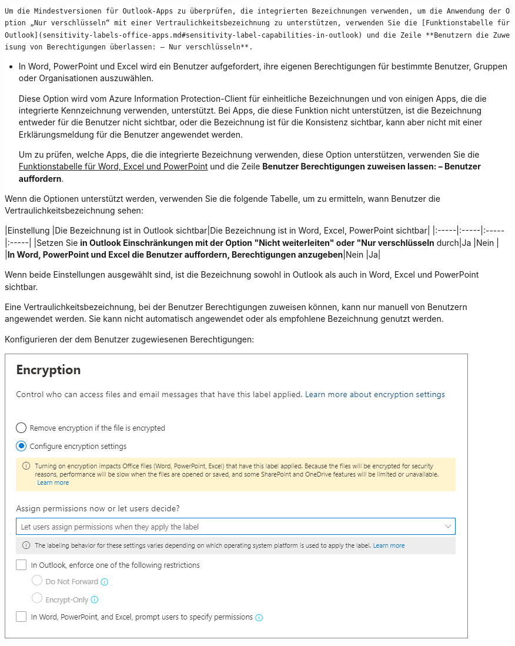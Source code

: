     Um die Mindestversionen für Outlook-Apps zu überprüfen, die integrierten Bezeichnungen verwenden, um die Anwendung der Option „Nur verschlüsseln“ mit einer Vertraulichkeitsbezeichnung zu unterstützen, verwenden Sie die [Funktionstabelle für Outlook](sensitivity-labels-office-apps.md#sensitivity-label-capabilities-in-outlook) und die Zeile **Benutzern die Zuweisung von Berechtigungen überlassen: – Nur verschlüsseln**.

- In Word, PowerPoint und Excel wird ein Benutzer aufgefordert, ihre eigenen Berechtigungen für bestimmte Benutzer, Gruppen oder Organisationen auszuwählen.

    Diese Option wird vom Azure Information Protection-Client für einheitliche Bezeichnungen und von einigen Apps, die die integrierte Kennzeichnung verwenden, unterstützt. Bei Apps, die diese Funktion nicht unterstützen, ist die Bezeichnung entweder für die Benutzer nicht sichtbar, oder die Bezeichnung ist für die Konsistenz sichtbar, kann aber nicht mit einer Erklärungsmeldung für die Benutzer angewendet werden.
    
    Um zu prüfen, welche Apps, die die integrierte Bezeichnung verwenden, diese Option unterstützen, verwenden Sie die [Funktionstabelle für Word, Excel und PowerPoint](sensitivity-labels-office-apps.md#sensitivity-label-capabilities-in-word-excel-and-powerpoint) und die Zeile **Benutzer Berechtigungen zuweisen lassen: – Benutzer auffordern**.

Wenn die Optionen unterstützt werden, verwenden Sie die folgende Tabelle, um zu ermitteln, wann Benutzer die Vertraulichkeitsbezeichnung sehen:

|Einstellung |Die Bezeichnung ist in Outlook sichtbar|Die Bezeichnung ist in Word, Excel, PowerPoint sichtbar|
|:-----|:-----|:-----|:-----|
|Setzen Sie **in Outlook Einschränkungen mit der Option "Nicht weiterleiten" oder "Nur verschlüsseln** durch|Ja |Nein |
|**In Word, PowerPoint und Excel die Benutzer auffordern, Berechtigungen anzugeben**|Nein |Ja|

Wenn beide Einstellungen ausgewählt sind, ist die Bezeichnung sowohl in Outlook als auch in Word, Excel und PowerPoint sichtbar.

Eine Vertraulichkeitsbezeichnung, bei der Benutzer Berechtigungen zuweisen können, kann nur manuell von Benutzern angewendet werden. Sie kann nicht automatisch angewendet oder als empfohlene Bezeichnung genutzt werden.

Konfigurieren der dem Benutzer zugewiesenen Berechtigungen:

![Verschlüsselungseinstellungen für benutzerdefinierte Berechtigungen](../media/sensitivity-encryption-settings-for-user-defined-permissions.png)
